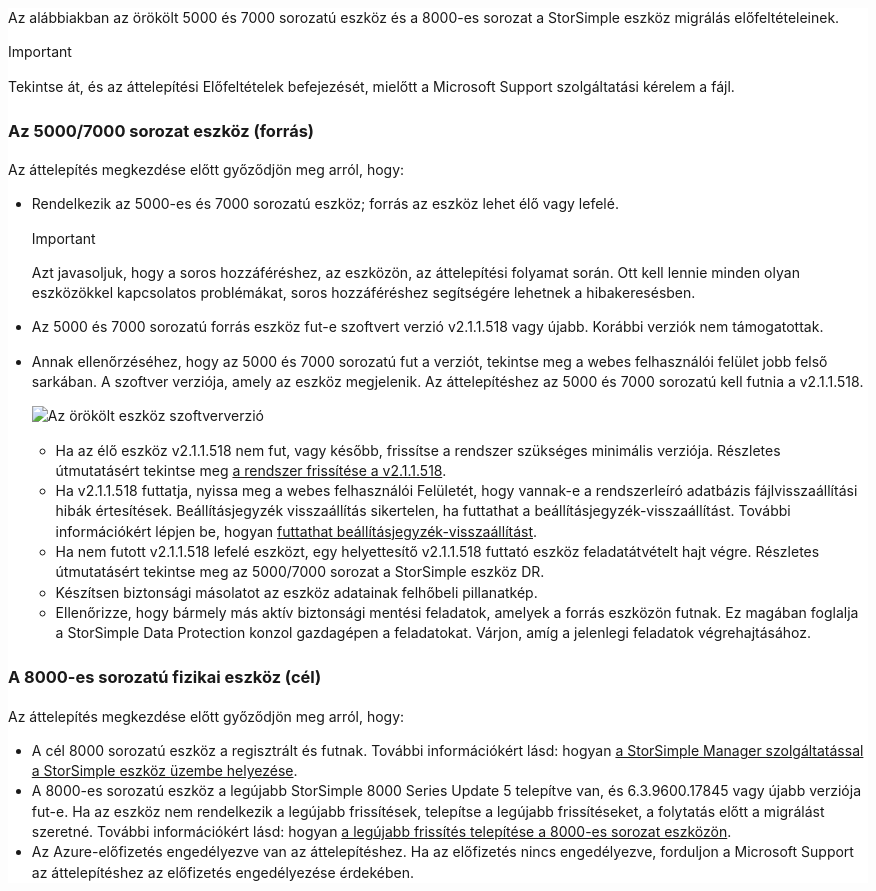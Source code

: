 Az alábbiakban az örökölt 5000 és 7000 sorozatú eszköz és a 8000-es sorozat a StorSimple eszköz migrálás előfeltételeinek.

> [!IMPORTANT]
> Tekintse át, és az áttelepítési Előfeltételek befejezését, mielőtt a Microsoft Support szolgáltatási kérelem a fájl.

### <a name="for-the-50007000-series-device-source"></a>Az 5000/7000 sorozat eszköz (forrás)

Az áttelepítés megkezdése előtt győződjön meg arról, hogy:

* Rendelkezik az 5000-es és 7000 sorozatú eszköz; forrás az eszköz lehet élő vagy lefelé.

    > [!IMPORTANT]
    > Azt javasoljuk, hogy a soros hozzáféréshez, az eszközön, az áttelepítési folyamat során. Ott kell lennie minden olyan eszközökkel kapcsolatos problémákat, soros hozzáféréshez segítségére lehetnek a hibakeresésben.

* Az 5000 és 7000 sorozatú forrás eszköz fut-e szoftvert verzió v2.1.1.518 vagy újabb. Korábbi verziók nem támogatottak.
* Annak ellenőrzéséhez, hogy az 5000 és 7000 sorozatú fut a verziót, tekintse meg a webes felhasználói felület jobb felső sarkában. A szoftver verziója, amely az eszköz megjelenik. Az áttelepítéshez az 5000 és 7000 sorozatú kell futnia a v2.1.1.518.

    ![Az örökölt eszköz szoftververzió](media/storsimple-8000-migrate-from-5000-7000/check-version-legacy-device1.png)

    * Ha az élő eszköz v2.1.1.518 nem fut, vagy később, frissítse a rendszer szükséges minimális verziója. Részletes útmutatásért tekintse meg [a rendszer frissítése a v2.1.1.518](http://onlinehelp.storsimple.com/111_Appliance/6_System_Upgrade_Guides/Current_(v2.1.1)/000_Software_Patch_Upgrade_Guide_v2.1.1.518).
    * Ha v2.1.1.518 futtatja, nyissa meg a webes felhasználói Felületét, hogy vannak-e a rendszerleíró adatbázis fájlvisszaállítási hibák értesítések. Beállításjegyzék visszaállítás sikertelen, ha futtathat a beállításjegyzék-visszaállítást. További információkért lépjen be, hogyan [futtathat beállításjegyzék-visszaállítást](http://onlinehelp.storsimple.com/111_Appliance/2_User_Guides/1_Current_(v2.1.1)/1_Web_UI_User_Guide_WIP/2_Configuration/4_Cloud_Accounts/1_Cloud_Credentials#Restoring_Backup_Registry).
    * Ha nem futott v2.1.1.518 lefelé eszközt, egy helyettesítő v2.1.1.518 futtató eszköz feladatátvételt hajt végre. Részletes útmutatásért tekintse meg az 5000/7000 sorozat a StorSimple eszköz DR.
    * Készítsen biztonsági másolatot az eszköz adatainak felhőbeli pillanatkép.
    * Ellenőrizze, hogy bármely más aktív biztonsági mentési feladatok, amelyek a forrás eszközön futnak. Ez magában foglalja a StorSimple Data Protection konzol gazdagépen a feladatokat. Várjon, amíg a jelenlegi feladatok végrehajtásához.


### <a name="for-the-8000-series-physical-device-target"></a>A 8000-es sorozatú fizikai eszköz (cél)

Az áttelepítés megkezdése előtt győződjön meg arról, hogy:

* A cél 8000 sorozatú eszköz a regisztrált és futnak. További információkért lásd: hogyan [a StorSimple Manager szolgáltatással a StorSimple eszköz üzembe helyezése](storsimple-8000-deployment-walkthrough-u2.md).
* A 8000-es sorozatú eszköz a legújabb StorSimple 8000 Series Update 5 telepítve van, és 6.3.9600.17845 vagy újabb verziója fut-e. Ha az eszköz nem rendelkezik a legújabb frissítések, telepítse a legújabb frissítéseket, a folytatás előtt a migrálást szeretné. További információkért lásd: hogyan [a legújabb frissítés telepítése a 8000-es sorozat eszközön](storsimple-8000-install-update-5.md).
* Az Azure-előfizetés engedélyezve van az áttelepítéshez. Ha az előfizetés nincs engedélyezve, forduljon a Microsoft Support az áttelepítéshez az előfizetés engedélyezése érdekében.
